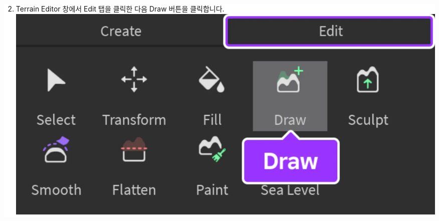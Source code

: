 2. Terrain Editor 창에서 Edit 탭을 클릭한 다음 Draw 버튼을 클릭합니다.<br>![](../img/05_Roblox_tutorial/Edit-Tab-Draw.png.webp)
